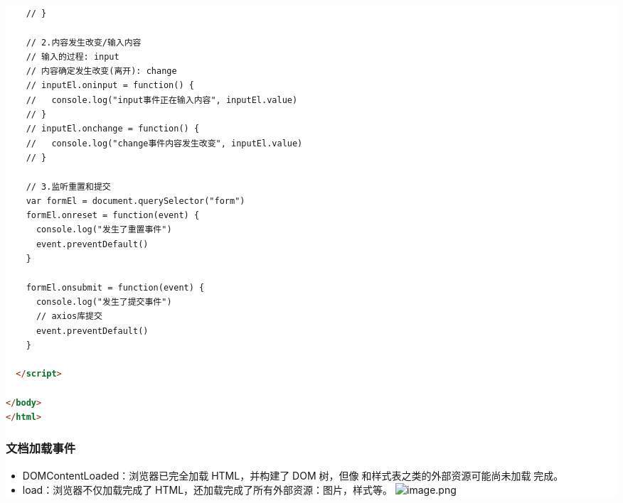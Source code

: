 ```html
    // }

    // 2.内容发生改变/输入内容
    // 输入的过程: input
    // 内容确定发生改变(离开): change
    // inputEl.oninput = function() {
    //   console.log("input事件正在输入内容", inputEl.value)
    // }
    // inputEl.onchange = function() {
    //   console.log("change事件内容发生改变", inputEl.value)
    // }

    // 3.监听重置和提交
    var formEl = document.querySelector("form")
    formEl.onreset = function(event) {
      console.log("发生了重置事件")
      event.preventDefault()
    }

    formEl.onsubmit = function(event) {
      console.log("发生了提交事件")
      // axios库提交
      event.preventDefault()
    }

  </script>

</body>
</html>
```
###  文档加载事件  

- DOMContentLoaded：浏览器已完全加载 HTML，并构建了 DOM 树，但像<img>  和样式表之类的外部资源可能尚未加载 完成。
- load：浏览器不仅加载完成了 HTML，还加载完成了所有外部资源：图片，样式等。  ![image.png](https://cdn.nlark.com/yuque/0/2023/png/35551100/1683623858558-68bfc2db-4705-4e0e-8fd7-921a14852f3d.png#averageHue=%23282d36&clientId=u2513d675-637a-4&from=paste&height=333&id=ud753ae48&originHeight=420&originWidth=1337&originalType=binary&ratio=1.2625000476837158&rotation=0&showTitle=false&size=179477&status=done&style=none&taskId=u0e5351b7-4f9c-43c5-ac1d-dfd3b6b3b55&title=&width=1059.0098609920592)
